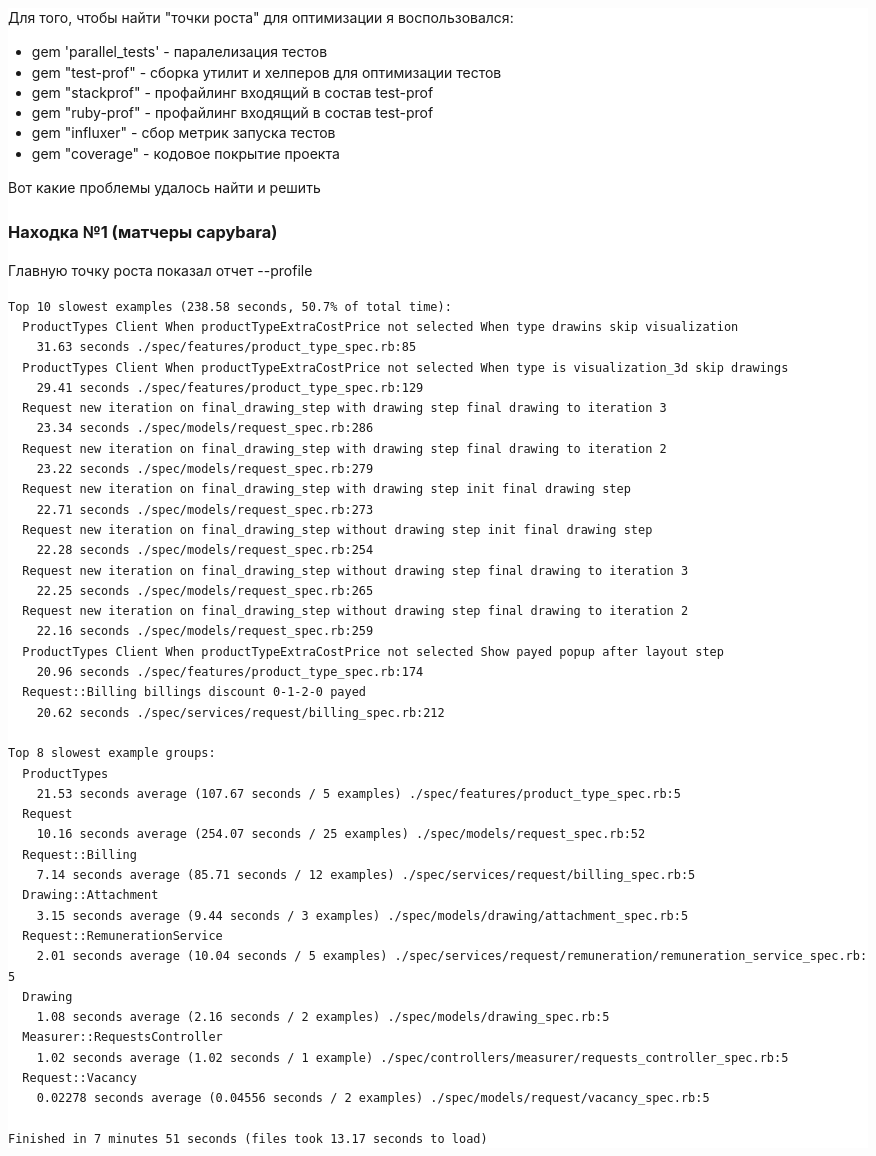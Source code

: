 Для того, чтобы найти "точки роста" для оптимизации я воспользовался:

- gem 'parallel_tests' - паралелизация тестов
- gem "test-prof" - сборка утилит и хелперов для оптимизации тестов
- gem "stackprof" - профайлинг входящий в состав test-prof
- gem "ruby-prof" - профайлинг входящий в состав test-prof
- gem "influxer" - сбор метрик запуска тестов
- gem "coverage" - кодовое покрытие проекта

Вот какие проблемы удалось найти и решить

### Находка №1 (матчеры capybara)

Главную точку роста показал отчет --profile

```
Top 10 slowest examples (238.58 seconds, 50.7% of total time):
  ProductTypes Client When productTypeExtraCostPrice not selected When type drawins skip visualization
    31.63 seconds ./spec/features/product_type_spec.rb:85
  ProductTypes Client When productTypeExtraCostPrice not selected When type is visualization_3d skip drawings
    29.41 seconds ./spec/features/product_type_spec.rb:129
  Request new iteration on final_drawing_step with drawing step final drawing to iteration 3
    23.34 seconds ./spec/models/request_spec.rb:286
  Request new iteration on final_drawing_step with drawing step final drawing to iteration 2
    23.22 seconds ./spec/models/request_spec.rb:279
  Request new iteration on final_drawing_step with drawing step init final drawing step
    22.71 seconds ./spec/models/request_spec.rb:273
  Request new iteration on final_drawing_step without drawing step init final drawing step
    22.28 seconds ./spec/models/request_spec.rb:254
  Request new iteration on final_drawing_step without drawing step final drawing to iteration 3
    22.25 seconds ./spec/models/request_spec.rb:265
  Request new iteration on final_drawing_step without drawing step final drawing to iteration 2
    22.16 seconds ./spec/models/request_spec.rb:259
  ProductTypes Client When productTypeExtraCostPrice not selected Show payed popup after layout step
    20.96 seconds ./spec/features/product_type_spec.rb:174
  Request::Billing billings discount 0-1-2-0 payed
    20.62 seconds ./spec/services/request/billing_spec.rb:212

Top 8 slowest example groups:
  ProductTypes
    21.53 seconds average (107.67 seconds / 5 examples) ./spec/features/product_type_spec.rb:5
  Request
    10.16 seconds average (254.07 seconds / 25 examples) ./spec/models/request_spec.rb:52
  Request::Billing
    7.14 seconds average (85.71 seconds / 12 examples) ./spec/services/request/billing_spec.rb:5
  Drawing::Attachment
    3.15 seconds average (9.44 seconds / 3 examples) ./spec/models/drawing/attachment_spec.rb:5
  Request::RemunerationService
    2.01 seconds average (10.04 seconds / 5 examples) ./spec/services/request/remuneration/remuneration_service_spec.rb:5
  Drawing
    1.08 seconds average (2.16 seconds / 2 examples) ./spec/models/drawing_spec.rb:5
  Measurer::RequestsController
    1.02 seconds average (1.02 seconds / 1 example) ./spec/controllers/measurer/requests_controller_spec.rb:5
  Request::Vacancy
    0.02278 seconds average (0.04556 seconds / 2 examples) ./spec/models/request/vacancy_spec.rb:5

Finished in 7 minutes 51 seconds (files took 13.17 seconds to load)
```
